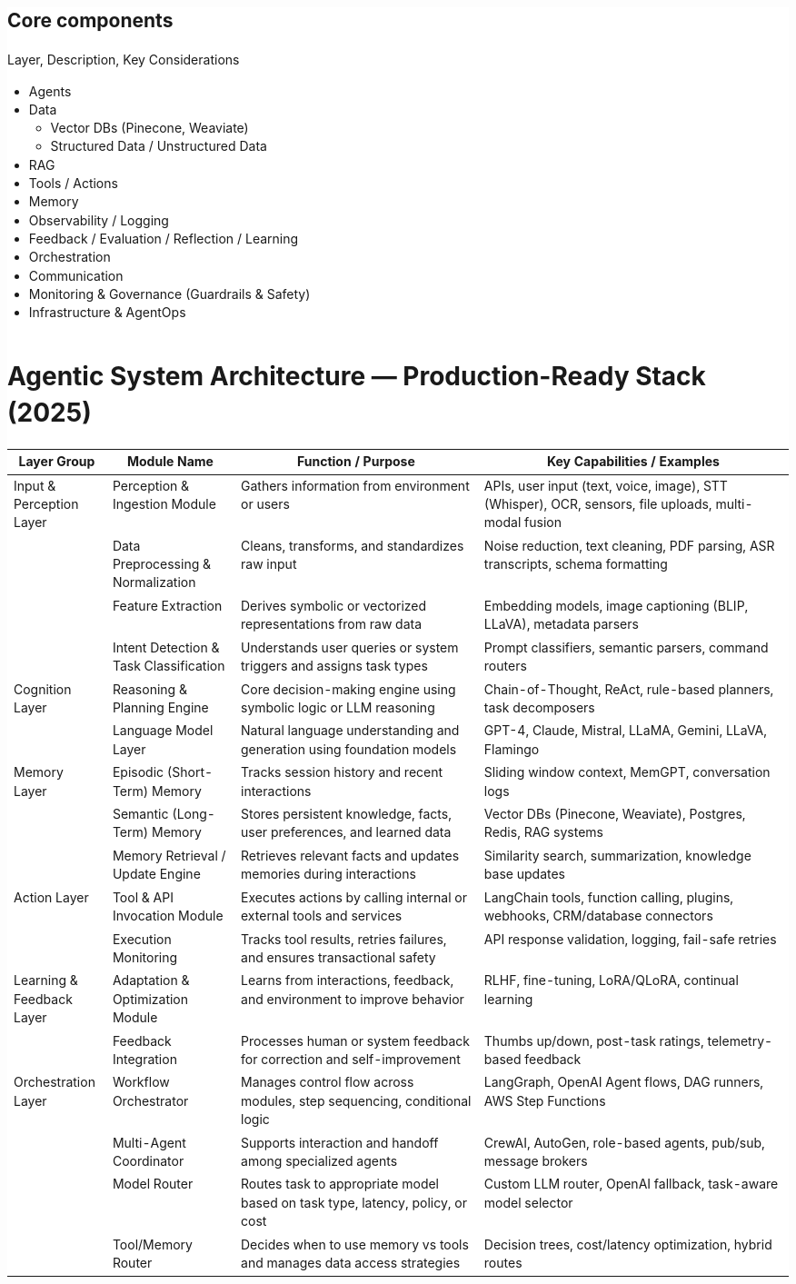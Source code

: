 ## Core components 
Layer, Description, Key Considerations



- Agents 
- Data 
	- Vector DBs (Pinecone, Weaviate)
	- Structured Data / Unstructured Data
- RAG
- Tools / Actions
- Memory
- Observability / Logging
- Feedback / Evaluation / Reflection / Learning
- Orchestration 
- Communication 
- Monitoring & Governance (Guardrails & Safety)
- Infrastructure & AgentOps

# Agentic System Architecture — Production-Ready Stack (2025)

| Layer Group                 | Module Name                         | Function / Purpose                                                                                   | Key Capabilities / Examples                                                                                       |
|----------------------------|-------------------------------------|--------------------------------------------------------------------------------------------------------|--------------------------------------------------------------------------------------------------------------------|
| Input & Perception Layer   | Perception & Ingestion Module       | Gathers information from environment or users                                                          | APIs, user input (text, voice, image), STT (Whisper), OCR, sensors, file uploads, multi-modal fusion              |
|                            | Data Preprocessing & Normalization  | Cleans, transforms, and standardizes raw input                                                         | Noise reduction, text cleaning, PDF parsing, ASR transcripts, schema formatting                                   |
|                            | Feature Extraction                  | Derives symbolic or vectorized representations from raw data                                           | Embedding models, image captioning (BLIP, LLaVA), metadata parsers                                                 |
|                            | Intent Detection & Task Classification | Understands user queries or system triggers and assigns task types                                   | Prompt classifiers, semantic parsers, command routers                                                              |
| Cognition Layer            | Reasoning & Planning Engine         | Core decision-making engine using symbolic logic or LLM reasoning                                      | Chain-of-Thought, ReAct, rule-based planners, task decomposers                                                     |
|                            | Language Model Layer                | Natural language understanding and generation using foundation models                                  | GPT-4, Claude, Mistral, LLaMA, Gemini, LLaVA, Flamingo                                                             |
| Memory Layer               | Episodic (Short-Term) Memory        | Tracks session history and recent interactions                                                         | Sliding window context, MemGPT, conversation logs                                                                  |
|                            | Semantic (Long-Term) Memory         | Stores persistent knowledge, facts, user preferences, and learned data                                 | Vector DBs (Pinecone, Weaviate), Postgres, Redis, RAG systems                                                      |
|                            | Memory Retrieval / Update Engine    | Retrieves relevant facts and updates memories during interactions                                      | Similarity search, summarization, knowledge base updates                                                           |
| Action Layer               | Tool & API Invocation Module        | Executes actions by calling internal or external tools and services                                    | LangChain tools, function calling, plugins, webhooks, CRM/database connectors                                      |
|                            | Execution Monitoring                | Tracks tool results, retries failures, and ensures transactional safety                                | API response validation, logging, fail-safe retries                                                                |
| Learning & Feedback Layer  | Adaptation & Optimization Module    | Learns from interactions, feedback, and environment to improve behavior                                | RLHF, fine-tuning, LoRA/QLoRA, continual learning                                                                  |
|                            | Feedback Integration                | Processes human or system feedback for correction and self-improvement                                 | Thumbs up/down, post-task ratings, telemetry-based feedback                                                        |
| Orchestration Layer        | Workflow Orchestrator               | Manages control flow across modules, step sequencing, conditional logic                                | LangGraph, OpenAI Agent flows, DAG runners, AWS Step Functions                                                     |
|                            | Multi-Agent Coordinator             | Supports interaction and handoff among specialized agents                                               | CrewAI, AutoGen, role-based agents, pub/sub, message brokers                                                       |
|                            | Model Router                        | Routes task to appropriate model based on task type, latency, policy, or cost                          | Custom LLM router, OpenAI fallback, task-aware model selector                                                      |
|                            | Tool/Memory Router                  | Decides when to use memory vs tools and manages data access strategies                                 | Decision trees, cost/latency optimization, hybrid routes                                                           |